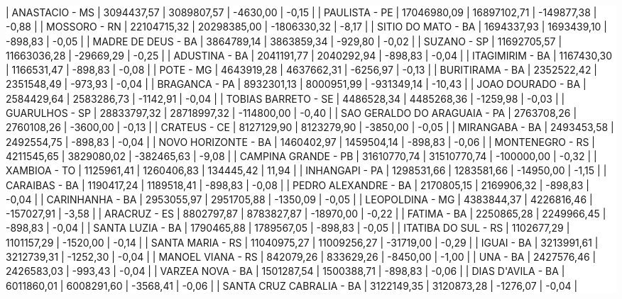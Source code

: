 | ANASTACIO - MS | 3094437,57 | 3089807,57 | -4630,00 | -0,15 |
| PAULISTA - PE | 17046980,09 | 16897102,71 | -149877,38 | -0,88 |
| MOSSORO - RN | 22104715,32 | 20298385,00 | -1806330,32 | -8,17 |
| SITIO DO MATO - BA | 1694337,93 | 1693439,10 | -898,83 | -0,05 |
| MADRE DE DEUS - BA | 3864789,14 | 3863859,34 | -929,80 | -0,02 |
| SUZANO - SP | 11692705,57 | 11663036,28 | -29669,29 | -0,25 |
| ADUSTINA - BA | 2041191,77 | 2040292,94 | -898,83 | -0,04 |
| ITAGIMIRIM - BA | 1167430,30 | 1166531,47 | -898,83 | -0,08 |
| POTE - MG | 4643919,28 | 4637662,31 | -6256,97 | -0,13 |
| BURITIRAMA - BA | 2352522,42 | 2351548,49 | -973,93 | -0,04 |
| BRAGANCA - PA | 8932301,13 | 8000951,99 | -931349,14 | -10,43 |
| JOAO DOURADO - BA | 2584429,64 | 2583286,73 | -1142,91 | -0,04 |
| TOBIAS BARRETO - SE | 4486528,34 | 4485268,36 | -1259,98 | -0,03 |
| GUARULHOS - SP | 28833797,32 | 28718997,32 | -114800,00 | -0,40 |
| SAO GERALDO DO ARAGUAIA - PA | 2763708,26 | 2760108,26 | -3600,00 | -0,13 |
| CRATEUS - CE | 8127129,90 | 8123279,90 | -3850,00 | -0,05 |
| MIRANGABA - BA | 2493453,58 | 2492554,75 | -898,83 | -0,04 |
| NOVO HORIZONTE - BA | 1460402,97 | 1459504,14 | -898,83 | -0,06 |
| MONTENEGRO - RS | 4211545,65 | 3829080,02 | -382465,63 | -9,08 |
| CAMPINA GRANDE - PB | 31610770,74 | 31510770,74 | -100000,00 | -0,32 |
| XAMBIOA - TO | 1125961,41 | 1260406,83 | 134445,42 | 11,94 |
| INHANGAPI - PA | 1298531,66 | 1283581,66 | -14950,00 | -1,15 |
| CARAIBAS - BA | 1190417,24 | 1189518,41 | -898,83 | -0,08 |
| PEDRO ALEXANDRE - BA | 2170805,15 | 2169906,32 | -898,83 | -0,04 |
| CARINHANHA - BA | 2953055,97 | 2951705,88 | -1350,09 | -0,05 |
| LEOPOLDINA - MG | 4383844,37 | 4226816,46 | -157027,91 | -3,58 |
| ARACRUZ - ES | 8802797,87 | 8783827,87 | -18970,00 | -0,22 |
| FATIMA - BA | 2250865,28 | 2249966,45 | -898,83 | -0,04 |
| SANTA LUZIA - BA | 1790465,88 | 1789567,05 | -898,83 | -0,05 |
| ITATIBA DO SUL - RS | 1102677,29 | 1101157,29 | -1520,00 | -0,14 |
| SANTA MARIA - RS | 11040975,27 | 11009256,27 | -31719,00 | -0,29 |
| IGUAI - BA | 3213991,61 | 3212739,31 | -1252,30 | -0,04 |
| MANOEL VIANA - RS | 842079,26 | 833629,26 | -8450,00 | -1,00 |
| UNA - BA | 2427576,46 | 2426583,03 | -993,43 | -0,04 |
| VARZEA NOVA - BA | 1501287,54 | 1500388,71 | -898,83 | -0,06 |
| DIAS D'AVILA - BA | 6011860,01 | 6008291,60 | -3568,41 | -0,06 |
| SANTA CRUZ CABRALIA - BA | 3122149,35 | 3120873,28 | -1276,07 | -0,04 |
